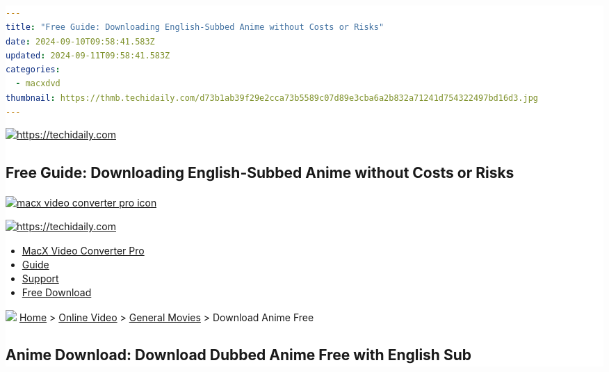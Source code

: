 ```yaml
---
title: "Free Guide: Downloading English-Subbed Anime without Costs or Risks"
date: 2024-09-10T09:58:41.583Z
updated: 2024-09-11T09:58:41.583Z
categories:
  - macxdvd
thumbnail: https://thmb.techidaily.com/d73b1ab39f29e2cca73b5589c07d89e3cba6a2b832a71241d754322497bd16d3.jpg
---
```







<a href="https://ephamedtechinc.pxf.io/c/5597632/2137202/26400" target="_top" id="2137202">
  <img src="//a.impactradius-go.com/display-ad/26400-2137202" border="0" alt="https://techidaily.com" width="728" height="90"/>
</a>
<img height="0" width="0" src="https://ephamedtechinc.pxf.io/i/5597632/2137202/26400" style="position:absolute;visibility:hidden;" border="0" />





## Free Guide: Downloading English-Subbed Anime without Costs or Risks

[![macx video converter pro icon](https://www.macxdvd.com/mac-dvd-video-converter-how-to/../image-style/new-seo/icon11.png)](https://tools.techidaily.com/macxdvd/products/)






<a href="https://ephamedtechinc.pxf.io/c/5597632/2120861/26400?prodsku=Saturn" target="_top" id="2120861">
  <img src="//a.impactradius-go.com/display-ad/26400-2120861" border="0" alt="https://techidaily.com" width="728" height="90"/>
</a>
<img height="0" width="0" src="https://ephamedtechinc.pxf.io/i/5597632/2120861/26400?prodsku=Saturn" style="position:absolute;visibility:hidden;" border="0" />





* [MacX Video Converter Pro](https://tools.techidaily.com/macxdvd/products/)
* [Guide](https://tools.techidaily.com/macxdvd/products/)
* [Support](https://tools.techidaily.com/macxdvd/products/)
* [Free Download](https://tools.techidaily.com/macxdvd/products/)



![](https://www.macxdvd.com/mac-dvd-video-converter-how-to/../image-style/new-seo/icon7.png) [Home](https://tools.techidaily.com/macxdvd/products/) \> [Online Video](https://tools.techidaily.com/macxdvd/products/) \> [General Movies](https://tools.techidaily.com/macxdvd/products/) \> Download Anime Free

## Anime Download: Download Dubbed Anime Free with English Sub

